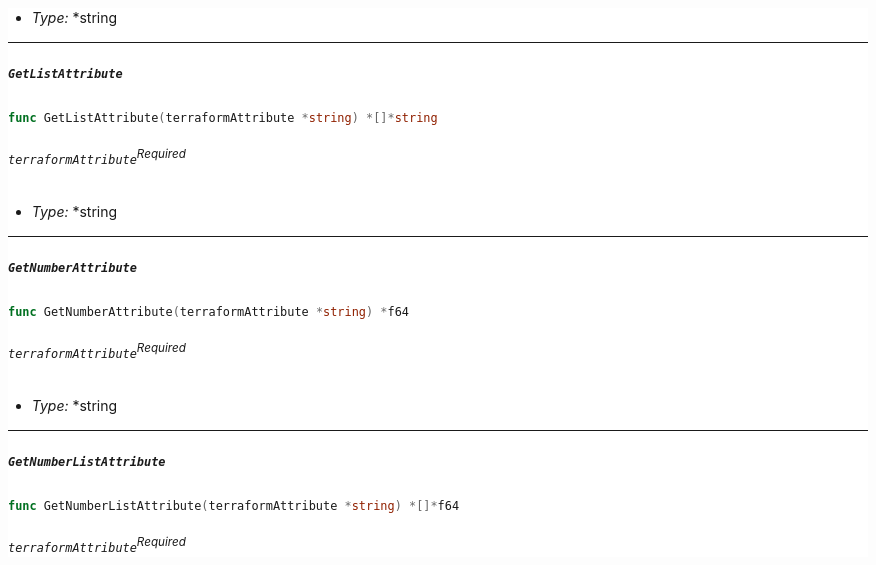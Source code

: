 - *Type:* *string

---

##### `GetListAttribute` <a name="GetListAttribute" id="@cdktf/provider-azurerm.activeDirectoryDomainServiceReplicaSet.ActiveDirectoryDomainServiceReplicaSetTimeoutsOutputReference.getListAttribute"></a>

```go
func GetListAttribute(terraformAttribute *string) *[]*string
```

###### `terraformAttribute`<sup>Required</sup> <a name="terraformAttribute" id="@cdktf/provider-azurerm.activeDirectoryDomainServiceReplicaSet.ActiveDirectoryDomainServiceReplicaSetTimeoutsOutputReference.getListAttribute.parameter.terraformAttribute"></a>

- *Type:* *string

---

##### `GetNumberAttribute` <a name="GetNumberAttribute" id="@cdktf/provider-azurerm.activeDirectoryDomainServiceReplicaSet.ActiveDirectoryDomainServiceReplicaSetTimeoutsOutputReference.getNumberAttribute"></a>

```go
func GetNumberAttribute(terraformAttribute *string) *f64
```

###### `terraformAttribute`<sup>Required</sup> <a name="terraformAttribute" id="@cdktf/provider-azurerm.activeDirectoryDomainServiceReplicaSet.ActiveDirectoryDomainServiceReplicaSetTimeoutsOutputReference.getNumberAttribute.parameter.terraformAttribute"></a>

- *Type:* *string

---

##### `GetNumberListAttribute` <a name="GetNumberListAttribute" id="@cdktf/provider-azurerm.activeDirectoryDomainServiceReplicaSet.ActiveDirectoryDomainServiceReplicaSetTimeoutsOutputReference.getNumberListAttribute"></a>

```go
func GetNumberListAttribute(terraformAttribute *string) *[]*f64
```

###### `terraformAttribute`<sup>Required</sup> <a name="terraformAttribute" id="@cdktf/provider-azurerm.activeDirectoryDomainServiceReplicaSet.ActiveDirectoryDomainServiceReplicaSetTimeoutsOutputReference.getNumberListAttribute.parameter.terraformAttribute"></a>

